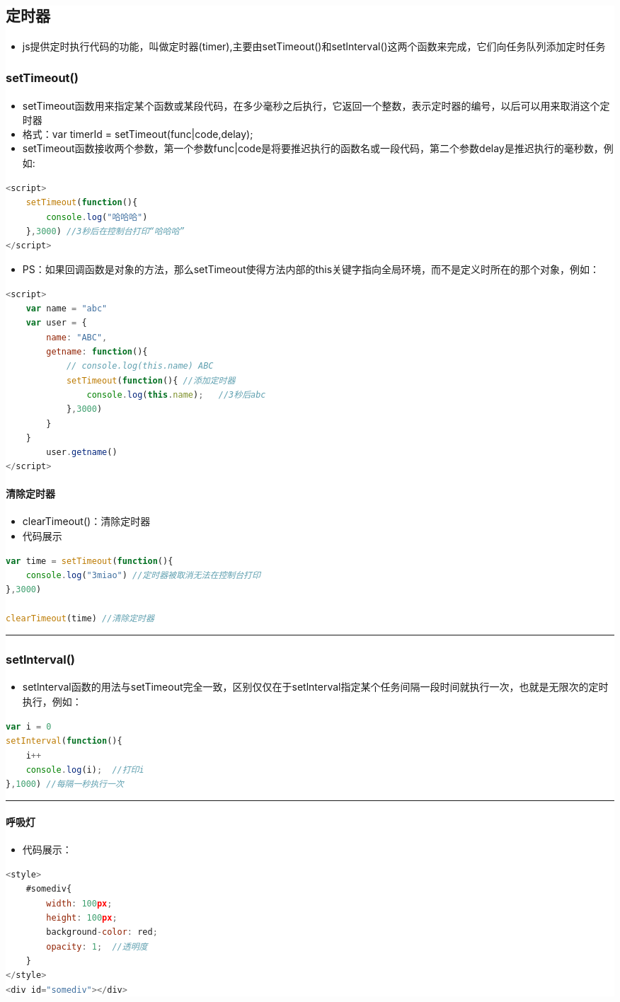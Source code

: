 ## 定时器
* js提供定时执行代码的功能，叫做定时器(timer),主要由setTimeout()和setlnterval()这两个函数来完成，它们向任务队列添加定时任务
### setTimeout()
* setTimeout函数用来指定某个函数或某段代码，在多少毫秒之后执行，它返回一个整数，表示定时器的编号，以后可以用来取消这个定时器
* 格式：var timerId = setTimeout(func|code,delay);
* setTimeout函数接收两个参数，第一个参数func|code是将要推迟执行的函数名或一段代码，第二个参数delay是推迟执行的毫秒数，例如:
```js
<script>
    setTimeout(function(){
        console.log("哈哈哈")
    },3000) //3秒后在控制台打印“哈哈哈”
</script>
```
* PS：如果回调函数是对象的方法，那么setTimeout使得方法内部的this关键字指向全局环境，而不是定义时所在的那个对象，例如：
```js
<script>
    var name = "abc"
    var user = {
        name: "ABC",
        getname: function(){
            // console.log(this.name) ABC
            setTimeout(function(){ //添加定时器
                console.log(this.name);   //3秒后abc
            },3000)
        }
    }
        user.getname()
</script>
```
#### 清除定时器
* clearTimeout()：清除定时器
* 代码展示
```js
var time = setTimeout(function(){
    console.log("3miao") //定时器被取消无法在控制台打印
},3000)

clearTimeout(time) //清除定时器
```
------------
### setlnterval()
* setlnterval函数的用法与setTimeout完全一致，区别仅仅在于setlnterval指定某个任务间隔一段时间就执行一次，也就是无限次的定时执行，例如：
```js
var i = 0
setInterval(function(){
    i++
    console.log(i);  //打印i
},1000) //每隔一秒执行一次
```
-----------------------
#### 呼吸灯
* 代码展示：
```js
<style>
    #somediv{
        width: 100px;
        height: 100px;
        background-color: red;
        opacity: 1;  //透明度
    }
</style>
<div id="somediv"></div>    
```